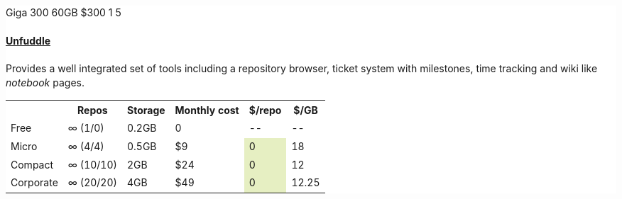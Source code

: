   <tr>
    <td>Giga</td>
    <td>300</td>
    <td>60GB</td>
    <td>$300</td>
    <td>1</td>
    <td>5</td>
  </tr>
</table>

#### [Unfuddle][]

Provides a well integrated set of tools including a repository browser, ticket
system with milestones, time tracking and wiki like *notebook* pages.

<table>
  <tr>
    <th>&nbsp;</th>
    <th>Repos</th>
    <th>Storage</th>
    <th>Monthly cost</th>
    <th>$/repo</th>
    <th>$/GB</th>
  </tr>

  <tr>
    <td>Free</td>
    <td>&#8734; (1/0)</td>
    <td>0.2GB</td>
    <td>0</td>
    <td>--</td>
    <td>--</td>
  </tr>

  <tr>
    <td>Micro</td>
    <td>&#8734; (4/4)</td>
    <td>0.5GB</td>
    <td>$9</td>
    <td style="background: #e6efc2;">0</td>
    <td>18</td>
  </tr>

  <tr>
    <td>Compact</td>
    <td>&#8734; (10/10)</td>
    <td>2GB</td>
    <td>$24</td>
    <td style="background: #e6efc2;">0</td>
    <td>12</td>
  </tr>

  <tr>
    <td>Corporate</td>
    <td>&#8734; (20/20)</td>
    <td>4GB</td>
    <td>$49</td>
    <td style="background: #e6efc2;">0</td>
    <td>12.25</td>
  </tr>


[github-profile]: http://github.com/uggedal/
[bitbucket-profile]: http://bitbucket.org/uggedal/
[wasitup]: http://wasitup.com/
[Codebase]: http://www.codebasehq.com/
[Repository Hosting]: http://repositoryhosting.com/
[Trac]: http://trac.edgewall.org/
[trac-plugins]: http://repositoryhosting.com/support/faq/plugins_and_features
[s3-backup]: http://repositoryhosting.com/blog/2009/03/06/automated-backups-to-amazon-s3
[SSH Control]: http://sshcontrol.com/
[Assembla]: http://www.assembla.com/
[Github]: http://github.com/
[Unfuddle]: http://unfuddle.com/
[Beanstalk]: http://beanstalkapp.com/
[Codaset]: http://codaset.com/
[XP-Dev]: http://www.xp-dev.com/
[Indefero]: http://www.indefero.net/
[indefero-oss]: http://www.indefero.net/open-source/
[Google Code]: http://code.google.com/hosting/
[Bitbucket]: http://bitbucket.org/
[github-vs-bitbucket]: http://schacon.github.com/bitbucket.html
[Kiln]: http://fogcreek.com/kiln/
[Fog Creek Software]: http://fogcreek.com/
[FogBugz]: http://www.fogcreek.com/fogbugz/
[kiln-storage]: http://kiln.stackexchange.com/questions/1115/storage-space-in-the-hosted-version-of-kiln
[Active State Firefly]: http://www.activestate.com/firefly/